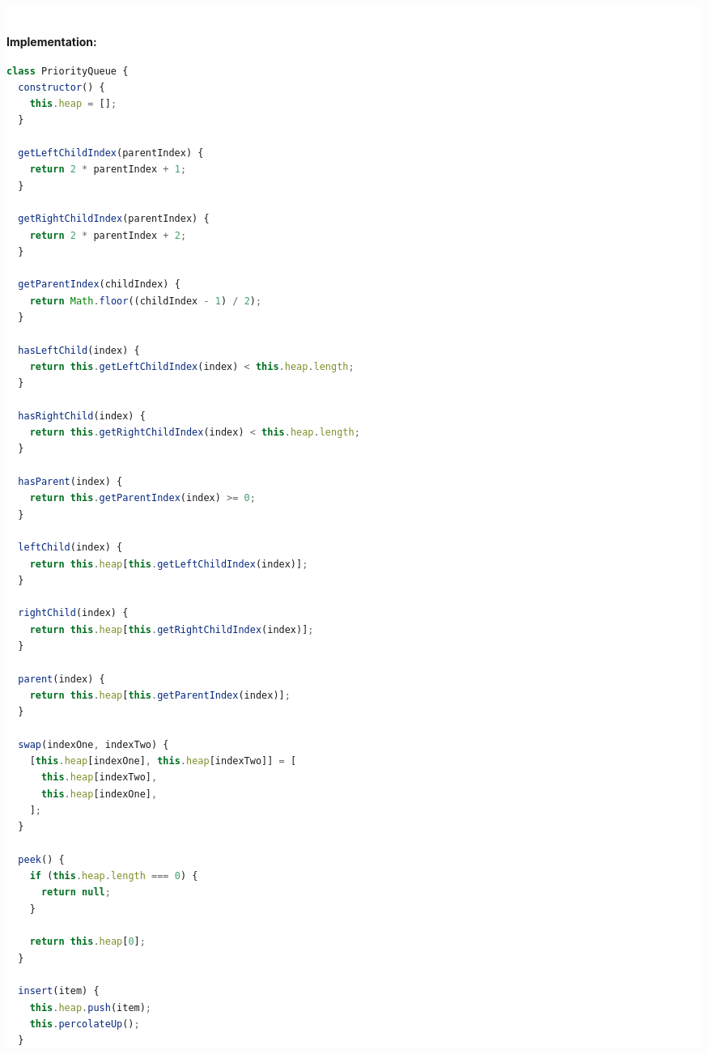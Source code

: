 <br>

**Implementation:**

```js
class PriorityQueue {
  constructor() {
    this.heap = [];
  }

  getLeftChildIndex(parentIndex) {
    return 2 * parentIndex + 1;
  }

  getRightChildIndex(parentIndex) {
    return 2 * parentIndex + 2;
  }

  getParentIndex(childIndex) {
    return Math.floor((childIndex - 1) / 2);
  }

  hasLeftChild(index) {
    return this.getLeftChildIndex(index) < this.heap.length;
  }

  hasRightChild(index) {
    return this.getRightChildIndex(index) < this.heap.length;
  }

  hasParent(index) {
    return this.getParentIndex(index) >= 0;
  }

  leftChild(index) {
    return this.heap[this.getLeftChildIndex(index)];
  }

  rightChild(index) {
    return this.heap[this.getRightChildIndex(index)];
  }

  parent(index) {
    return this.heap[this.getParentIndex(index)];
  }

  swap(indexOne, indexTwo) {
    [this.heap[indexOne], this.heap[indexTwo]] = [
      this.heap[indexTwo],
      this.heap[indexOne],
    ];
  }

  peek() {
    if (this.heap.length === 0) {
      return null;
    }

    return this.heap[0];
  }

  insert(item) {
    this.heap.push(item);
    this.percolateUp();
  }
```